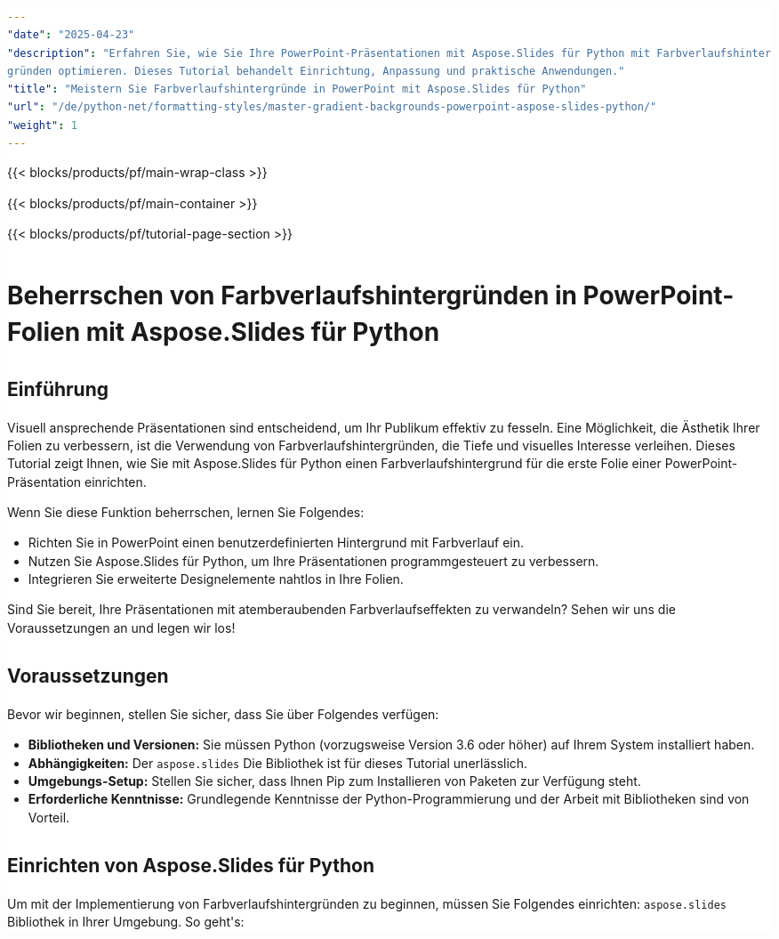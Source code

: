 ```yaml
---
"date": "2025-04-23"
"description": "Erfahren Sie, wie Sie Ihre PowerPoint-Präsentationen mit Aspose.Slides für Python mit Farbverlaufshintergründen optimieren. Dieses Tutorial behandelt Einrichtung, Anpassung und praktische Anwendungen."
"title": "Meistern Sie Farbverlaufshintergründe in PowerPoint mit Aspose.Slides für Python"
"url": "/de/python-net/formatting-styles/master-gradient-backgrounds-powerpoint-aspose-slides-python/"
"weight": 1
---
```


{{< blocks/products/pf/main-wrap-class >}}

{{< blocks/products/pf/main-container >}}

{{< blocks/products/pf/tutorial-page-section >}}
# Beherrschen von Farbverlaufshintergründen in PowerPoint-Folien mit Aspose.Slides für Python

## Einführung

Visuell ansprechende Präsentationen sind entscheidend, um Ihr Publikum effektiv zu fesseln. Eine Möglichkeit, die Ästhetik Ihrer Folien zu verbessern, ist die Verwendung von Farbverlaufshintergründen, die Tiefe und visuelles Interesse verleihen. Dieses Tutorial zeigt Ihnen, wie Sie mit Aspose.Slides für Python einen Farbverlaufshintergrund für die erste Folie einer PowerPoint-Präsentation einrichten.

Wenn Sie diese Funktion beherrschen, lernen Sie Folgendes:
- Richten Sie in PowerPoint einen benutzerdefinierten Hintergrund mit Farbverlauf ein.
- Nutzen Sie Aspose.Slides für Python, um Ihre Präsentationen programmgesteuert zu verbessern.
- Integrieren Sie erweiterte Designelemente nahtlos in Ihre Folien.

Sind Sie bereit, Ihre Präsentationen mit atemberaubenden Farbverlaufseffekten zu verwandeln? Sehen wir uns die Voraussetzungen an und legen wir los!

## Voraussetzungen

Bevor wir beginnen, stellen Sie sicher, dass Sie über Folgendes verfügen:
- **Bibliotheken und Versionen:** Sie müssen Python (vorzugsweise Version 3.6 oder höher) auf Ihrem System installiert haben.
- **Abhängigkeiten:** Der `aspose.slides` Die Bibliothek ist für dieses Tutorial unerlässlich.
- **Umgebungs-Setup:** Stellen Sie sicher, dass Ihnen Pip zum Installieren von Paketen zur Verfügung steht.
- **Erforderliche Kenntnisse:** Grundlegende Kenntnisse der Python-Programmierung und der Arbeit mit Bibliotheken sind von Vorteil.

## Einrichten von Aspose.Slides für Python

Um mit der Implementierung von Farbverlaufshintergründen zu beginnen, müssen Sie Folgendes einrichten: `aspose.slides` Bibliothek in Ihrer Umgebung. So geht's:
